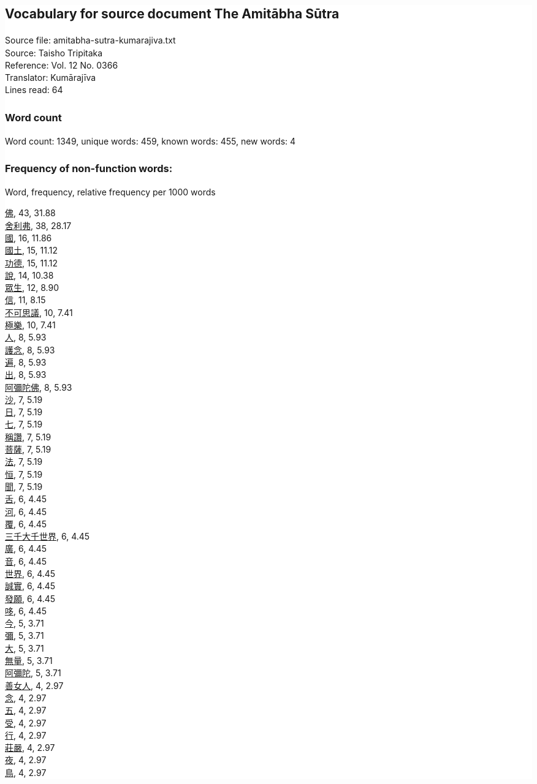 ## Vocabulary for source document The Amitābha Sūtra
Source file: amitabha-sutra-kumarajiva.txt<br/>
Source: Taisho Tripitaka<br/>
Reference: Vol. 12 No. 0366<br/>
Translator: Kumārajīva<br/>
Lines read: 64<br/>
### Word count
Word count: 1349, unique words: 459, known words: 455, new words: 4
### Frequency of non-function words:
Word, frequency, relative frequency per 1000 words

[佛](word_detail.php?id=3618 "Buddha / Awakened One 佛"), 43, 31.88<br/>
[舍利弗](word_detail.php?id=18620 "Sariputra / Sariputta 舍利弗"), 38, 28.17<br/>
[國](word_detail.php?id=1075 "country 國"), 16, 11.86<br/>
[國土](word_detail.php?id=3874 "homeland / country 國土"), 15, 11.12<br/>
[功德](word_detail.php?id=7135 "achievements and virtue / merit 功德"), 15, 11.12<br/>
[說](word_detail.php?id=412 "to say / said / to speak 說"), 14, 10.38<br/>
[眾生](word_detail.php?id=3180 "All living things / all sentient beings 眾生"), 12, 8.90<br/>
[信](word_detail.php?id=3091 "to believe 信"), 11, 8.15<br/>
[不可思議](word_detail.php?id=7158 "inconceivable / unimaginable / unfathomable 不可思議"), 10, 7.41<br/>
[極樂](word_detail.php?id=20321 "bliss 極樂"), 10, 7.41<br/>
[人](word_detail.php?id=399 "person / people 人"), 8, 5.93<br/>
[護念](word_detail.php?id=32072 "for a Buddha, bodhisattva, or demigod to protect a Buddhist disciple 護念"), 8, 5.93<br/>
[遍](word_detail.php?id=7214 "turn / one time 遍"), 8, 5.93<br/>
[出](word_detail.php?id=275 "to go out 出"), 8, 5.93<br/>
[阿彌陀佛](word_detail.php?id=2891 "Amitabha Buddha 阿彌陀佛"), 8, 5.93<br/>
[沙](word_detail.php?id=3729 "sand / powder 沙"), 7, 5.19<br/>
[日](word_detail.php?id=738 "day of the month / day 日"), 7, 5.19<br/>
[七](word_detail.php?id=307 "seven 七"), 7, 5.19<br/>
[稱讚](word_detail.php?id=10545 "to praise / to acclaim / to commend / to compliment 稱讚"), 7, 5.19<br/>
[菩薩](word_detail.php?id=3166 "bodhisattva 菩薩"), 7, 5.19<br/>
[法](word_detail.php?id=3506 "method / way 法"), 7, 5.19<br/>
[恒](word_detail.php?id=32905 "permanent 恒"), 7, 5.19<br/>
[聞](word_detail.php?id=3925 "to hear 聞"), 7, 5.19<br/>
[舌](word_detail.php?id=5066 "tongue 舌"), 6, 4.45<br/>
[河](word_detail.php?id=2978 "a river / a stream 河"), 6, 4.45<br/>
[覆](word_detail.php?id=802 "to cover / to overflow / to reply to a letter / to overturn / to capsize 覆"), 6, 4.45<br/>
[三千大千世界](word_detail.php?id=26967 "a great chiliocosm 三千大千世界"), 6, 4.45<br/>
[廣](word_detail.php?id=1626 "wide / large / vast 廣"), 6, 4.45<br/>
[音](word_detail.php?id=2413 "sound / noise / news 音"), 6, 4.45<br/>
[世界](word_detail.php?id=363 "world 世界"), 6, 4.45<br/>
[誠實](word_detail.php?id=9311 "honest / honorable / truthful 誠實"), 6, 4.45<br/>
[發願](word_detail.php?id=20352 "to make a vow 發願"), 6, 4.45<br/>
[哆](word_detail.php?id=6556 "quiver / woolen cloth 哆"), 6, 4.45<br/>
[今](word_detail.php?id=6691 "today / modern / present / current / this / now 今"), 5, 3.71<br/>
[彌](word_detail.php?id=6591 "full / complete 彌"), 5, 3.71<br/>
[大](word_detail.php?id=1114 "big / great / huge / large / major 大"), 5, 3.71<br/>
[無量](word_detail.php?id=20347 "unlimited / immeasurable 無量"), 5, 3.71<br/>
[阿彌陀](word_detail.php?id=20320 "Amitabha / Amithaba 阿彌陀"), 5, 3.71<br/>
[善女人](word_detail.php?id=32439 "a good woman / a daughter of a noble family 善女人"), 4, 2.97<br/>
[念](word_detail.php?id=3905 "to read aloud / to recite 念"), 4, 2.97<br/>
[五](word_detail.php?id=305 "five 五"), 4, 2.97<br/>
[受](word_detail.php?id=1978 "to receive / to accept / to suffer / to be subjected to 受"), 4, 2.97<br/>
[行](word_detail.php?id=1259 "capable / competent 行"), 4, 2.97<br/>
[莊嚴](word_detail.php?id=6897 "stately 莊嚴"), 4, 2.97<br/>
[夜](word_detail.php?id=4071 "night 夜"), 4, 2.97<br/>
[鳥](word_detail.php?id=3968 "bird 鳥"), 4, 2.97<br/>
